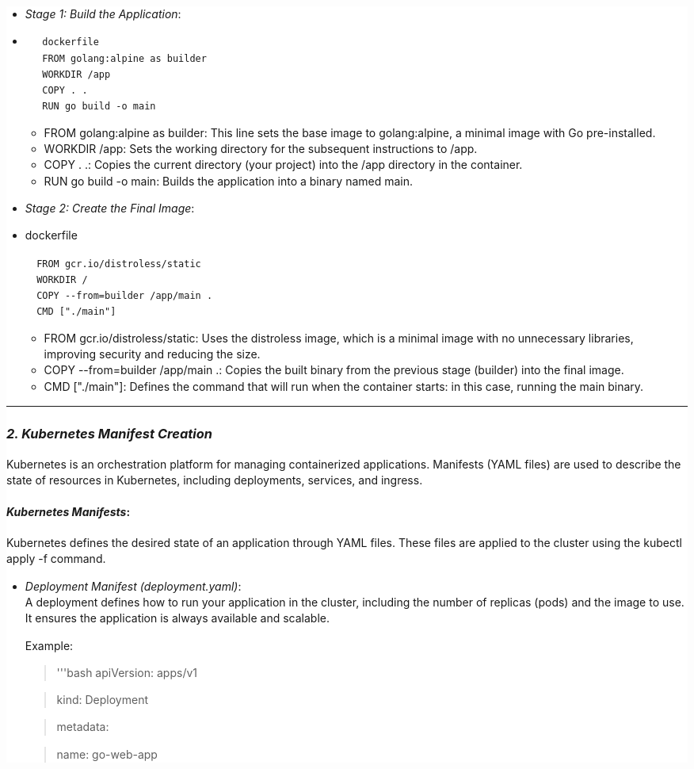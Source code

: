 - *Stage 1: Build the Application*:
- 
         dockerfile
         FROM golang:alpine as builder
         WORKDIR /app
         COPY . .
         RUN go build -o main
  
  - FROM golang:alpine as builder: This line sets the base image to golang:alpine, a minimal image with Go pre-installed.
  - WORKDIR /app: Sets the working directory for the subsequent instructions to /app.
  - COPY . .: Copies the current directory (your project) into the /app directory in the container.
  - RUN go build -o main: Builds the application into a binary named main.

- *Stage 2: Create the Final Image*:
- 
  dockerfile
  
        FROM gcr.io/distroless/static
        WORKDIR /
        COPY --from=builder /app/main .
        CMD ["./main"]
  
  - FROM gcr.io/distroless/static: Uses the distroless image, which is a minimal image with no unnecessary libraries, improving security and reducing the size.
  - COPY --from=builder /app/main .: Copies the built binary from the previous stage (builder) into the final image.
  - CMD ["./main"]: Defines the command that will run when the container starts: in this case, running the main binary.

---

### *2. Kubernetes Manifest Creation*

Kubernetes is an orchestration platform for managing containerized applications. Manifests (YAML files) are used to describe the state of resources in Kubernetes, including deployments, services, and ingress.

#### *Kubernetes Manifests*:
Kubernetes defines the desired state of an application through YAML files. These files are applied to the cluster using the kubectl apply -f command.

- *Deployment Manifest (deployment.yaml)*:  
  A deployment defines how to run your application in the cluster, including the number of replicas (pods) and the image to use. It ensures the application is always available and scalable.

  Example:
  > '''bash
  > apiVersion: apps/v1
  
  > kind: Deployment
  
  > metadata:
  
  >  name: go-web-app
  